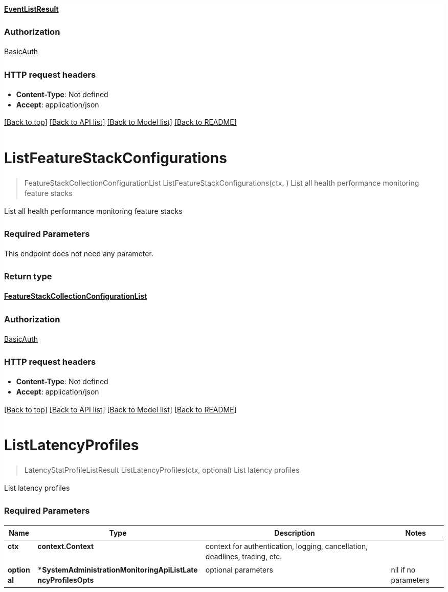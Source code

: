 [**EventListResult**](EventListResult.md)

### Authorization

[BasicAuth](../README.md#BasicAuth)

### HTTP request headers

 - **Content-Type**: Not defined
 - **Accept**: application/json

[[Back to top]](#) [[Back to API list]](../README.md#documentation-for-api-endpoints) [[Back to Model list]](../README.md#documentation-for-models) [[Back to README]](../README.md)

# **ListFeatureStackConfigurations**
> FeatureStackCollectionConfigurationList ListFeatureStackConfigurations(ctx, )
List all health performance monitoring feature stacks

List all health performance monitoring feature stacks

### Required Parameters
This endpoint does not need any parameter.

### Return type

[**FeatureStackCollectionConfigurationList**](FeatureStackCollectionConfigurationList.md)

### Authorization

[BasicAuth](../README.md#BasicAuth)

### HTTP request headers

 - **Content-Type**: Not defined
 - **Accept**: application/json

[[Back to top]](#) [[Back to API list]](../README.md#documentation-for-api-endpoints) [[Back to Model list]](../README.md#documentation-for-models) [[Back to README]](../README.md)

# **ListLatencyProfiles**
> LatencyStatProfileListResult ListLatencyProfiles(ctx, optional)
List latency profiles

List latency profiles

### Required Parameters

Name | Type | Description  | Notes
------------- | ------------- | ------------- | -------------
 **ctx** | **context.Context** | context for authentication, logging, cancellation, deadlines, tracing, etc.
 **optional** | ***SystemAdministrationMonitoringApiListLatencyProfilesOpts** | optional parameters | nil if no parameters
